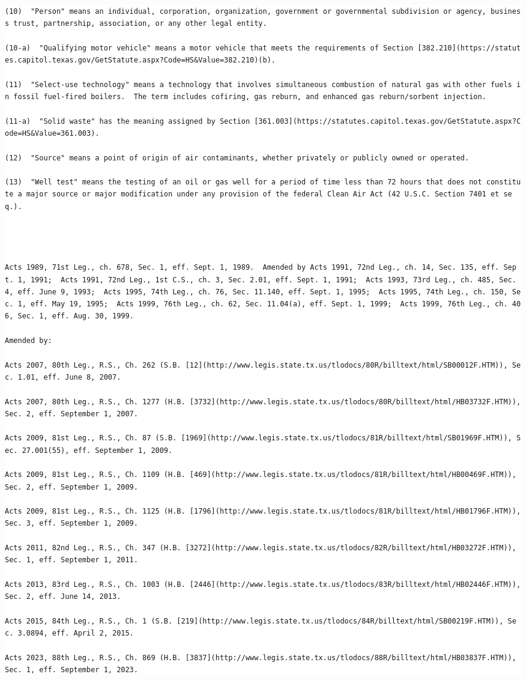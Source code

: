     (10)  "Person" means an individual, corporation, organization, government or governmental subdivision or agency, business trust, partnership, association, or any other legal entity.
    
    (10-a)  "Qualifying motor vehicle" means a motor vehicle that meets the requirements of Section [382.210](https://statutes.capitol.texas.gov/GetStatute.aspx?Code=HS&Value=382.210)(b).
    
    (11)  "Select-use technology" means a technology that involves simultaneous combustion of natural gas with other fuels in fossil fuel-fired boilers.  The term includes cofiring, gas reburn, and enhanced gas reburn/sorbent injection.
    
    (11-a)  "Solid waste" has the meaning assigned by Section [361.003](https://statutes.capitol.texas.gov/GetStatute.aspx?Code=HS&Value=361.003).
    
    (12)  "Source" means a point of origin of air contaminants, whether privately or publicly owned or operated.
    
    (13)  "Well test" means the testing of an oil or gas well for a period of time less than 72 hours that does not constitute a major source or major modification under any provision of the federal Clean Air Act (42 U.S.C. Section 7401 et seq.).
    
    
    
    
    Acts 1989, 71st Leg., ch. 678, Sec. 1, eff. Sept. 1, 1989.  Amended by Acts 1991, 72nd Leg., ch. 14, Sec. 135, eff. Sept. 1, 1991;  Acts 1991, 72nd Leg., 1st C.S., ch. 3, Sec. 2.01, eff. Sept. 1, 1991;  Acts 1993, 73rd Leg., ch. 485, Sec. 4, eff. June 9, 1993;  Acts 1995, 74th Leg., ch. 76, Sec. 11.140, eff. Sept. 1, 1995;  Acts 1995, 74th Leg., ch. 150, Sec. 1, eff. May 19, 1995;  Acts 1999, 76th Leg., ch. 62, Sec. 11.04(a), eff. Sept. 1, 1999;  Acts 1999, 76th Leg., ch. 406, Sec. 1, eff. Aug. 30, 1999.
    
    Amended by: 
    
    Acts 2007, 80th Leg., R.S., Ch. 262 (S.B. [12](http://www.legis.state.tx.us/tlodocs/80R/billtext/html/SB00012F.HTM)), Sec. 1.01, eff. June 8, 2007.
    
    Acts 2007, 80th Leg., R.S., Ch. 1277 (H.B. [3732](http://www.legis.state.tx.us/tlodocs/80R/billtext/html/HB03732F.HTM)), Sec. 2, eff. September 1, 2007.
    
    Acts 2009, 81st Leg., R.S., Ch. 87 (S.B. [1969](http://www.legis.state.tx.us/tlodocs/81R/billtext/html/SB01969F.HTM)), Sec. 27.001(55), eff. September 1, 2009.
    
    Acts 2009, 81st Leg., R.S., Ch. 1109 (H.B. [469](http://www.legis.state.tx.us/tlodocs/81R/billtext/html/HB00469F.HTM)), Sec. 2, eff. September 1, 2009.
    
    Acts 2009, 81st Leg., R.S., Ch. 1125 (H.B. [1796](http://www.legis.state.tx.us/tlodocs/81R/billtext/html/HB01796F.HTM)), Sec. 3, eff. September 1, 2009.
    
    Acts 2011, 82nd Leg., R.S., Ch. 347 (H.B. [3272](http://www.legis.state.tx.us/tlodocs/82R/billtext/html/HB03272F.HTM)), Sec. 1, eff. September 1, 2011.
    
    Acts 2013, 83rd Leg., R.S., Ch. 1003 (H.B. [2446](http://www.legis.state.tx.us/tlodocs/83R/billtext/html/HB02446F.HTM)), Sec. 2, eff. June 14, 2013.
    
    Acts 2015, 84th Leg., R.S., Ch. 1 (S.B. [219](http://www.legis.state.tx.us/tlodocs/84R/billtext/html/SB00219F.HTM)), Sec. 3.0894, eff. April 2, 2015.
    
    Acts 2023, 88th Leg., R.S., Ch. 869 (H.B. [3837](http://www.legis.state.tx.us/tlodocs/88R/billtext/html/HB03837F.HTM)), Sec. 1, eff. September 1, 2023.
    
    
    